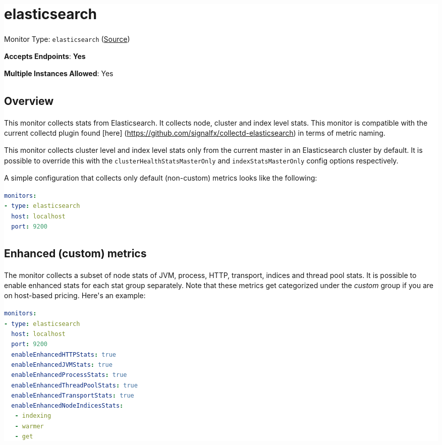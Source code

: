 



# elasticsearch

Monitor Type: `elasticsearch` ([Source](https://github.com/signalfx/signalfx-agent/tree/master/pkg/monitors/elasticsearch))

**Accepts Endpoints**: **Yes**

**Multiple Instances Allowed**: Yes

## Overview

This monitor collects stats from Elasticsearch. It collects node, cluster
and index level stats. This monitor is compatible with the current collectd
plugin found [here] (https://github.com/signalfx/collectd-elasticsearch) in
terms of metric naming.

This monitor collects cluster level and index level stats only from the current master
in an Elasticsearch cluster by default. It is possible to override this with the
`clusterHealthStatsMasterOnly` and `indexStatsMasterOnly` config options respectively.

A simple configuration that collects only default (non-custom) metrics
looks like the following:

```yaml
monitors:
- type: elasticsearch
  host: localhost
  port: 9200
```

## Enhanced (custom) metrics

The monitor collects a subset of node stats of JVM, process, HTTP,
transport, indices and thread pool stats. It is possible to enable
enhanced stats for each stat group separately.  Note that these metrics
get categorized under the _custom_ group if you are on host-based
pricing. Here's an example:

```yaml
monitors:
- type: elasticsearch
  host: localhost
  port: 9200
  enableEnhancedHTTPStats: true
  enableEnhancedJVMStats: true
  enableEnhancedProcessStats: true
  enableEnhancedThreadPoolStats: true
  enableEnhancedTransportStats: true
  enableEnhancedNodeIndicesStats:
   - indexing
   - warmer
   - get

```
